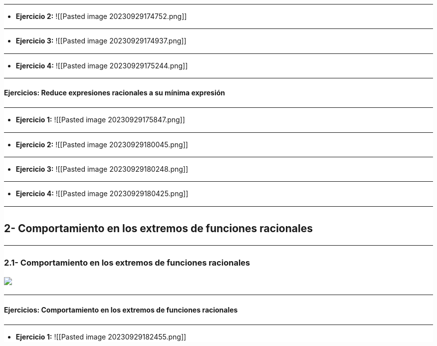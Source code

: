 ___
- **Ejercicio 2:**
![[Pasted image 20230929174752.png]]

___
- **Ejercicio 3:**
![[Pasted image 20230929174937.png]]

___
- **Ejercicio 4:**
![[Pasted image 20230929175244.png]]

___
#### Ejercicios: Reduce expresiones racionales a su mínima expresión

___
- **Ejercicio 1:**
![[Pasted image 20230929175847.png]]

___
- **Ejercicio 2:**
![[Pasted image 20230929180045.png]]

___
- **Ejercicio 3:**
![[Pasted image 20230929180248.png]]

___
- **Ejercicio 4:**
![[Pasted image 20230929180425.png]]

___
## 2- Comportamiento en los extremos de funciones racionales
___
### 2.1- Comportamiento en los extremos de funciones racionales
![](https://www.youtube.com/watch?v=b2_paeG1z8Q&ab_channel=KhanAcademyEspa%C3%B1ol)

___
#### Ejercicios: Comportamiento en los extremos de funciones racionales

___
- **Ejercicio 1:**
![[Pasted image 20230929182455.png]]
